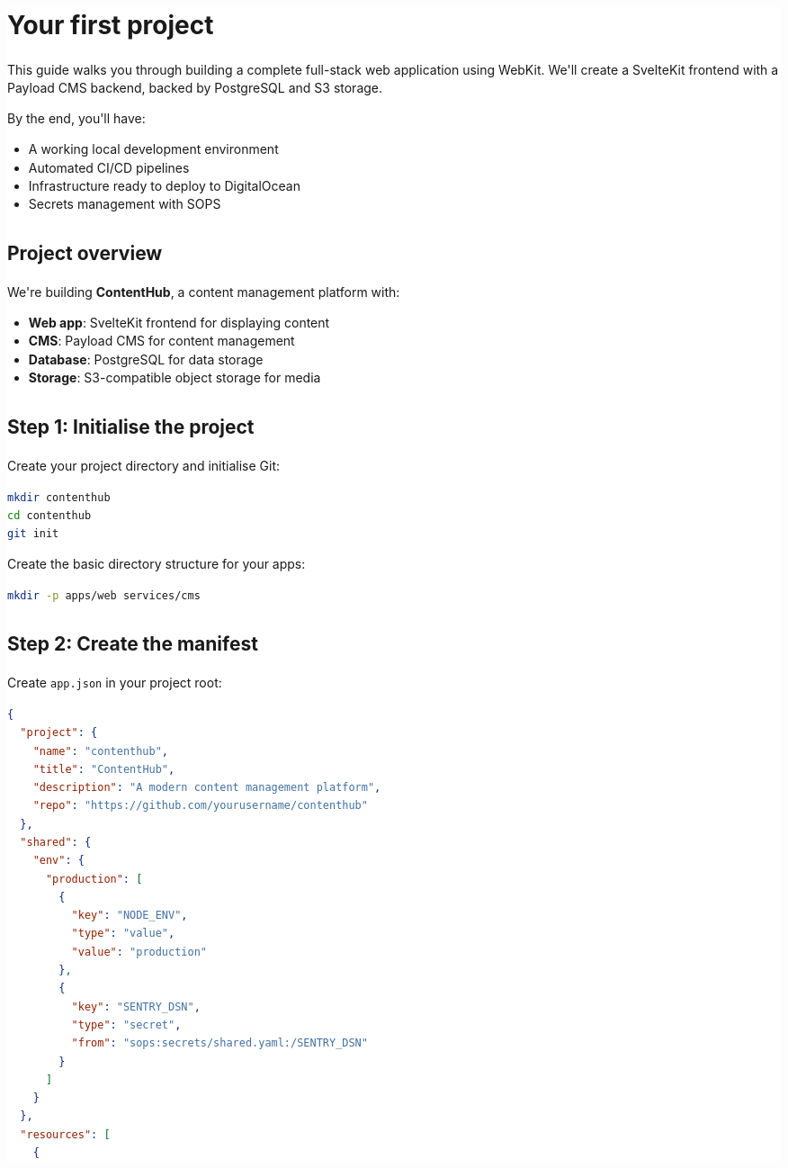 # Your first project

This guide walks you through building a complete full-stack web application using WebKit. We'll create a SvelteKit frontend with a Payload CMS backend, backed by PostgreSQL and S3 storage.

By the end, you'll have:
- A working local development environment
- Automated CI/CD pipelines
- Infrastructure ready to deploy to DigitalOcean
- Secrets management with SOPS

## Project overview

We're building **ContentHub**, a content management platform with:
- **Web app**: SvelteKit frontend for displaying content
- **CMS**: Payload CMS for content management
- **Database**: PostgreSQL for data storage
- **Storage**: S3-compatible object storage for media

## Step 1: Initialise the project

Create your project directory and initialise Git:

```bash
mkdir contenthub
cd contenthub
git init
```

Create the basic directory structure for your apps:

```bash
mkdir -p apps/web services/cms
```

## Step 2: Create the manifest

Create `app.json` in your project root:

```json
{
  "project": {
    "name": "contenthub",
    "title": "ContentHub",
    "description": "A modern content management platform",
    "repo": "https://github.com/yourusername/contenthub"
  },
  "shared": {
    "env": {
      "production": [
        {
          "key": "NODE_ENV",
          "type": "value",
          "value": "production"
        },
        {
          "key": "SENTRY_DSN",
          "type": "secret",
          "from": "sops:secrets/shared.yaml:/SENTRY_DSN"
        }
      ]
    }
  },
  "resources": [
    {
```